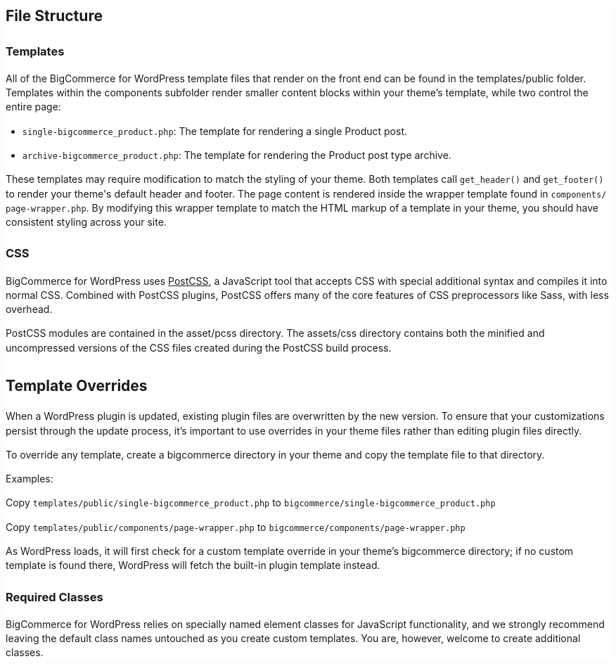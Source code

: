 ## File Structure
### Templates
All of the BigCommerce for WordPress template files that render on the front end can be found in the templates/public folder. Templates within the components subfolder render smaller content blocks within your theme’s template, while two control the entire page:

- `single-bigcommerce_product.php`: The template for rendering a single Product post.

- `archive-bigcommerce_product.php`: The template for rendering the Product post type archive.

These templates may require modification to match the styling of your theme. Both templates call `get_header()` and `get_footer()` to render your theme's default header and footer. 
The page content is rendered inside the wrapper template found in `components/page-wrapper.php`. By modifying this wrapper template to match the HTML markup of a template in your theme, you should have consistent styling across your site.
### CSS
BigCommerce for WordPress uses [PostCSS](https://postcss.org/), a JavaScript tool that accepts CSS with special additional syntax and compiles it into normal CSS. Combined with PostCSS plugins, PostCSS offers many of the core features of CSS preprocessors like Sass, with less overhead.

PostCSS modules are contained in the asset/pcss directory. The assets/css directory contains both the minified and uncompressed versions of the CSS files created during the PostCSS build process.




<a href='#customization-guide_template-overrides' aria-hidden='true' class='block-anchor'  id='customization-guide_template-overrides'></a>

## Template Overrides
When a WordPress plugin is updated, existing plugin files are overwritten by the new version. To ensure that your customizations persist through the update process, it’s important to use overrides in your theme files rather than editing plugin files directly.

To override any template, create a bigcommerce directory in your theme and copy the template file to that directory. 

Examples:

Copy `templates/public/single-bigcommerce_product.php` to `bigcommerce/single-bigcommerce_product.php`

Copy `templates/public/components/page-wrapper.php` to `bigcommerce/components/page-wrapper.php`

As WordPress loads, it will first check for a custom template override in your theme’s bigcommerce directory; if no custom template is found there, WordPress will fetch the built-in plugin template instead.
### Required Classes
BigCommerce for WordPress relies on specially named element classes for JavaScript functionality, and we strongly recommend leaving the default class names untouched as you create custom templates. You are, however, welcome to create additional classes.


